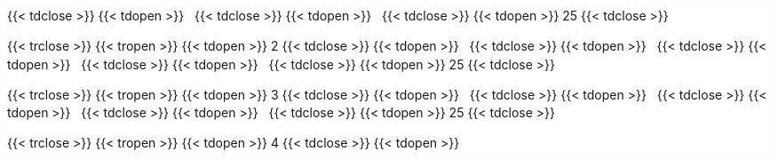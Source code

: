 {{< tdclose >}}
{{< tdopen >}}
 
{{< tdclose >}}
{{< tdopen >}}
 
{{< tdclose >}}
{{< tdopen >}}
25
{{< tdclose >}}

{{< trclose >}}
{{< tropen >}}
{{< tdopen >}}
2
{{< tdclose >}}
{{< tdopen >}}
 
{{< tdclose >}}
{{< tdopen >}}
 
{{< tdclose >}}
{{< tdopen >}}
 
{{< tdclose >}}
{{< tdopen >}}
 
{{< tdclose >}}
{{< tdopen >}}
25
{{< tdclose >}}

{{< trclose >}}
{{< tropen >}}
{{< tdopen >}}
3
{{< tdclose >}}
{{< tdopen >}}
 
{{< tdclose >}}
{{< tdopen >}}
 
{{< tdclose >}}
{{< tdopen >}}
 
{{< tdclose >}}
{{< tdopen >}}
 
{{< tdclose >}}
{{< tdopen >}}
25
{{< tdclose >}}

{{< trclose >}}
{{< tropen >}}
{{< tdopen >}}
4
{{< tdclose >}}
{{< tdopen >}}
 